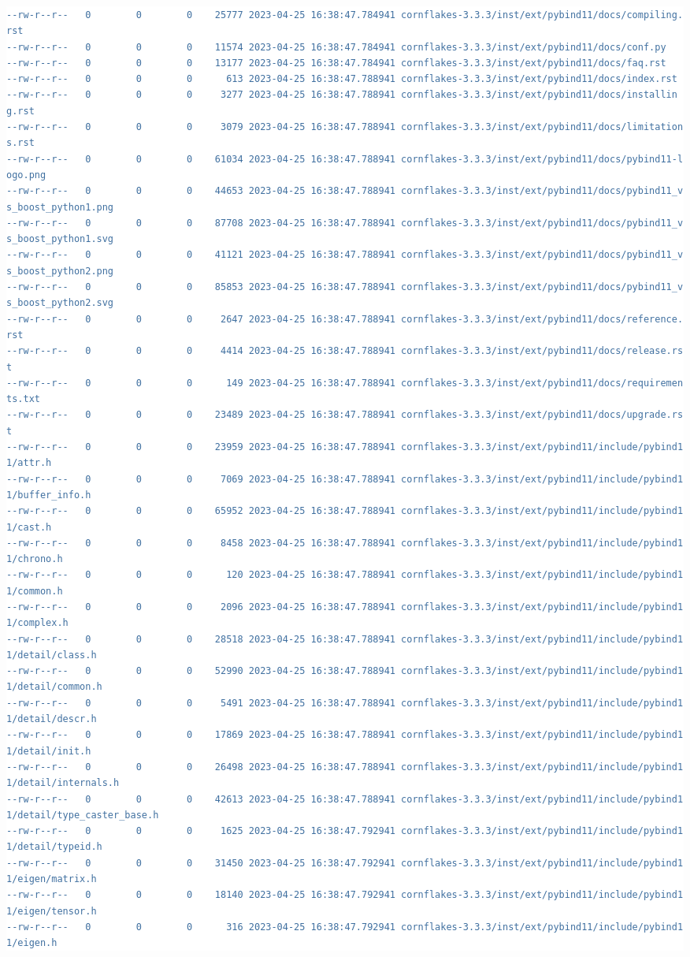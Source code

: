 ```diff
--rw-r--r--   0        0        0    25777 2023-04-25 16:38:47.784941 cornflakes-3.3.3/inst/ext/pybind11/docs/compiling.rst
--rw-r--r--   0        0        0    11574 2023-04-25 16:38:47.784941 cornflakes-3.3.3/inst/ext/pybind11/docs/conf.py
--rw-r--r--   0        0        0    13177 2023-04-25 16:38:47.784941 cornflakes-3.3.3/inst/ext/pybind11/docs/faq.rst
--rw-r--r--   0        0        0      613 2023-04-25 16:38:47.788941 cornflakes-3.3.3/inst/ext/pybind11/docs/index.rst
--rw-r--r--   0        0        0     3277 2023-04-25 16:38:47.788941 cornflakes-3.3.3/inst/ext/pybind11/docs/installing.rst
--rw-r--r--   0        0        0     3079 2023-04-25 16:38:47.788941 cornflakes-3.3.3/inst/ext/pybind11/docs/limitations.rst
--rw-r--r--   0        0        0    61034 2023-04-25 16:38:47.788941 cornflakes-3.3.3/inst/ext/pybind11/docs/pybind11-logo.png
--rw-r--r--   0        0        0    44653 2023-04-25 16:38:47.788941 cornflakes-3.3.3/inst/ext/pybind11/docs/pybind11_vs_boost_python1.png
--rw-r--r--   0        0        0    87708 2023-04-25 16:38:47.788941 cornflakes-3.3.3/inst/ext/pybind11/docs/pybind11_vs_boost_python1.svg
--rw-r--r--   0        0        0    41121 2023-04-25 16:38:47.788941 cornflakes-3.3.3/inst/ext/pybind11/docs/pybind11_vs_boost_python2.png
--rw-r--r--   0        0        0    85853 2023-04-25 16:38:47.788941 cornflakes-3.3.3/inst/ext/pybind11/docs/pybind11_vs_boost_python2.svg
--rw-r--r--   0        0        0     2647 2023-04-25 16:38:47.788941 cornflakes-3.3.3/inst/ext/pybind11/docs/reference.rst
--rw-r--r--   0        0        0     4414 2023-04-25 16:38:47.788941 cornflakes-3.3.3/inst/ext/pybind11/docs/release.rst
--rw-r--r--   0        0        0      149 2023-04-25 16:38:47.788941 cornflakes-3.3.3/inst/ext/pybind11/docs/requirements.txt
--rw-r--r--   0        0        0    23489 2023-04-25 16:38:47.788941 cornflakes-3.3.3/inst/ext/pybind11/docs/upgrade.rst
--rw-r--r--   0        0        0    23959 2023-04-25 16:38:47.788941 cornflakes-3.3.3/inst/ext/pybind11/include/pybind11/attr.h
--rw-r--r--   0        0        0     7069 2023-04-25 16:38:47.788941 cornflakes-3.3.3/inst/ext/pybind11/include/pybind11/buffer_info.h
--rw-r--r--   0        0        0    65952 2023-04-25 16:38:47.788941 cornflakes-3.3.3/inst/ext/pybind11/include/pybind11/cast.h
--rw-r--r--   0        0        0     8458 2023-04-25 16:38:47.788941 cornflakes-3.3.3/inst/ext/pybind11/include/pybind11/chrono.h
--rw-r--r--   0        0        0      120 2023-04-25 16:38:47.788941 cornflakes-3.3.3/inst/ext/pybind11/include/pybind11/common.h
--rw-r--r--   0        0        0     2096 2023-04-25 16:38:47.788941 cornflakes-3.3.3/inst/ext/pybind11/include/pybind11/complex.h
--rw-r--r--   0        0        0    28518 2023-04-25 16:38:47.788941 cornflakes-3.3.3/inst/ext/pybind11/include/pybind11/detail/class.h
--rw-r--r--   0        0        0    52990 2023-04-25 16:38:47.788941 cornflakes-3.3.3/inst/ext/pybind11/include/pybind11/detail/common.h
--rw-r--r--   0        0        0     5491 2023-04-25 16:38:47.788941 cornflakes-3.3.3/inst/ext/pybind11/include/pybind11/detail/descr.h
--rw-r--r--   0        0        0    17869 2023-04-25 16:38:47.788941 cornflakes-3.3.3/inst/ext/pybind11/include/pybind11/detail/init.h
--rw-r--r--   0        0        0    26498 2023-04-25 16:38:47.788941 cornflakes-3.3.3/inst/ext/pybind11/include/pybind11/detail/internals.h
--rw-r--r--   0        0        0    42613 2023-04-25 16:38:47.788941 cornflakes-3.3.3/inst/ext/pybind11/include/pybind11/detail/type_caster_base.h
--rw-r--r--   0        0        0     1625 2023-04-25 16:38:47.792941 cornflakes-3.3.3/inst/ext/pybind11/include/pybind11/detail/typeid.h
--rw-r--r--   0        0        0    31450 2023-04-25 16:38:47.792941 cornflakes-3.3.3/inst/ext/pybind11/include/pybind11/eigen/matrix.h
--rw-r--r--   0        0        0    18140 2023-04-25 16:38:47.792941 cornflakes-3.3.3/inst/ext/pybind11/include/pybind11/eigen/tensor.h
--rw-r--r--   0        0        0      316 2023-04-25 16:38:47.792941 cornflakes-3.3.3/inst/ext/pybind11/include/pybind11/eigen.h
```